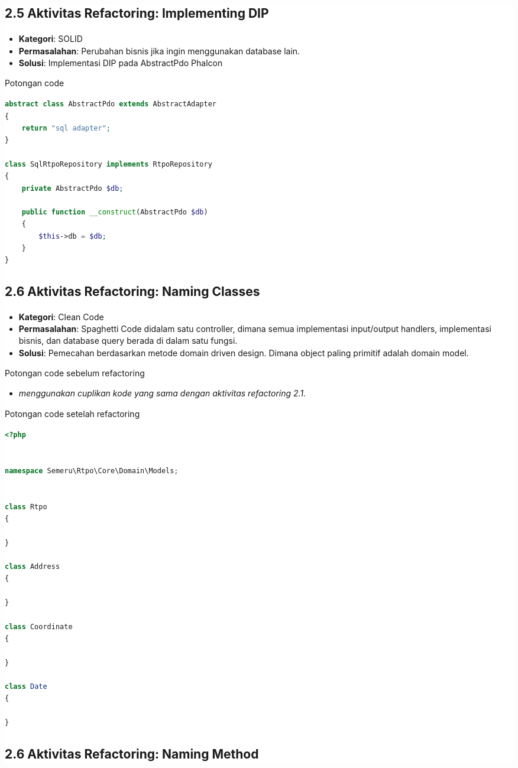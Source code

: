 ## 2.5 Aktivitas Refactoring: Implementing DIP
- **Kategori**: SOLID
- **Permasalahan**: Perubahan bisnis jika ingin  menggunakan database lain.
- **Solusi**: Implementasi DIP pada AbstractPdo Phalcon

Potongan code
```php
abstract class AbstractPdo extends AbstractAdapter
{
    return "sql adapter";
}

class SqlRtpoRepository implements RtpoRepository
{
    private AbstractPdo $db;

    public function __construct(AbstractPdo $db)
    {
        $this->db = $db;
    }
}
```

## 2.6 Aktivitas Refactoring: Naming Classes
- **Kategori**: Clean Code
- **Permasalahan**: Spaghetti Code didalam satu controller, dimana semua implementasi input/output handlers, implementasi bisnis, dan database query berada di dalam satu fungsi.
- **Solusi**: Pemecahan berdasarkan metode domain driven design. Dimana object paling primitif adalah domain model.

Potongan code sebelum refactoring
- *menggunakan cuplikan kode yang sama dengan aktivitas refactoring 2.1.*  

Potongan code setelah refactoring
```php
<?php


namespace Semeru\Rtpo\Core\Domain\Models;


class Rtpo
{

}

class Address
{

}

class Coordinate
{

}

class Date
{

}

```
## 2.6 Aktivitas Refactoring: Naming Method